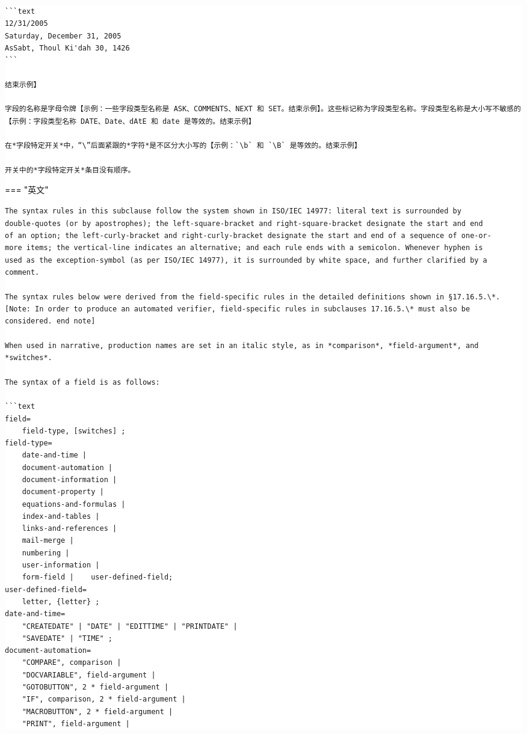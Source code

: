     ```text
    12/31/2005
    Saturday, December 31, 2005
    AsSabt, Thoul Ki'dah 30, 1426
    ```
    
    结束示例】
    
    字段的名称是字母令牌【示例：一些字段类型名称是 ASK、COMMENTS、NEXT 和 SET。结束示例】。这些标记称为字段类型名称。字段类型名称是大小写不敏感的【示例：字段类型名称 DATE、Date、dAtE 和 date 是等效的。结束示例】
    
    在*字段特定开关*中，“\”后面紧跟的*字符*是不区分大小写的【示例：`\b` 和 `\B` 是等效的。结束示例】
    
    开关中的*字段特定开关*条目没有顺序。

=== "英文"
    
    The syntax rules in this subclause follow the system shown in ISO/IEC 14977: literal text is surrounded by
    double-quotes (or by apostrophes); the left-square-bracket and right-square-bracket designate the start and end
    of an option; the left-curly-bracket and right-curly-bracket designate the start and end of a sequence of one-or-
    more items; the vertical-line indicates an alternative; and each rule ends with a semicolon. Whenever hyphen is
    used as the exception-symbol (as per ISO/IEC 14977), it is surrounded by white space, and further clarified by a
    comment.
    
    The syntax rules below were derived from the field-specific rules in the detailed definitions shown in §17.16.5.\*.
    [Note: In order to produce an automated verifier, field-specific rules in subclauses 17.16.5.\* must also be
    considered. end note]
    
    When used in narrative, production names are set in an italic style, as in *comparison*, *field-argument*, and
    *switches*.
    
    The syntax of a field is as follows:
    
    ```text
    field=
        field-type, [switches] ;
    field-type=
        date-and-time |
        document-automation |
        document-information |
        document-property |
        equations-and-formulas |
        index-and-tables |
        links-and-references |
        mail-merge |
        numbering |
        user-information |
        form-field |    user-defined-field;
    user-defined-field=
        letter, {letter} ;
    date-and-time=
        "CREATEDATE" | "DATE" | "EDITTIME" | "PRINTDATE" |
        "SAVEDATE" | "TIME" ;
    document-automation=
        "COMPARE", comparison |
        "DOCVARIABLE", field-argument |
        "GOTOBUTTON", 2 * field-argument |
        "IF", comparison, 2 * field-argument |
        "MACROBUTTON", 2 * field-argument |
        "PRINT", field-argument |